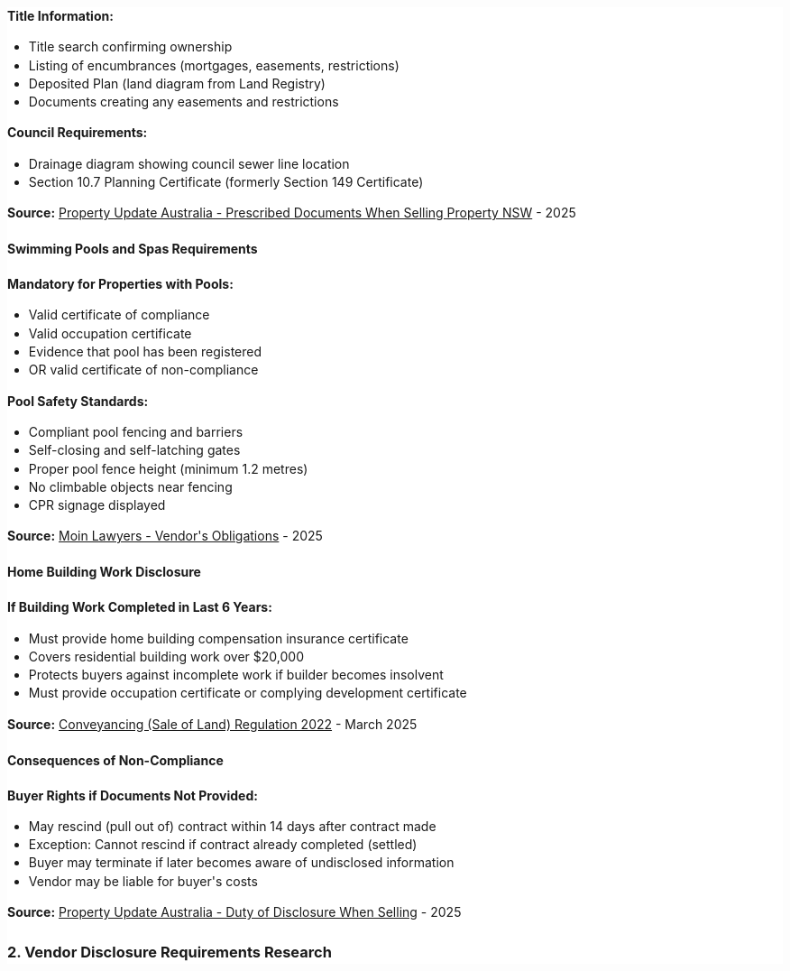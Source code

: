 **Title Information:**
- Title search confirming ownership
- Listing of encumbrances (mortgages, easements, restrictions)
- Deposited Plan (land diagram from Land Registry)
- Documents creating any easements and restrictions

**Council Requirements:**
- Drainage diagram showing council sewer line location
- Section 10.7 Planning Certificate (formerly Section 149 Certificate)

**Source:** [Property Update Australia - Prescribed Documents When Selling Property NSW](https://propertyupdate.com.au/prescribed-documents-documents/) - 2025

#### Swimming Pools and Spas Requirements

**Mandatory for Properties with Pools:**
- Valid certificate of compliance
- Valid occupation certificate
- Evidence that pool has been registered
- OR valid certificate of non-compliance

**Pool Safety Standards:**
- Compliant pool fencing and barriers
- Self-closing and self-latching gates
- Proper pool fence height (minimum 1.2 metres)
- No climbable objects near fencing
- CPR signage displayed

**Source:** [Moin Lawyers - Vendor's Obligations](https://www.moin.com.au/single-post/mms-briefs-selling-property-vendor-s-obligations) - 2025

#### Home Building Work Disclosure

**If Building Work Completed in Last 6 Years:**
- Must provide home building compensation insurance certificate
- Covers residential building work over $20,000
- Protects buyers against incomplete work if builder becomes insolvent
- Must provide occupation certificate or complying development certificate

**Source:** [Conveyancing (Sale of Land) Regulation 2022](https://legislation.nsw.gov.au/view/whole/html/inforce/2025-03-10/sl-2022-0485) - March 2025

#### Consequences of Non-Compliance

**Buyer Rights if Documents Not Provided:**
- May rescind (pull out of) contract within 14 days after contract made
- Exception: Cannot rescind if contract already completed (settled)
- Buyer may terminate if later becomes aware of undisclosed information
- Vendor may be liable for buyer's costs

**Source:** [Property Update Australia - Duty of Disclosure When Selling](https://propertyupdate.com.au/property-sellers-disclose/) - 2025

### 2. Vendor Disclosure Requirements Research
